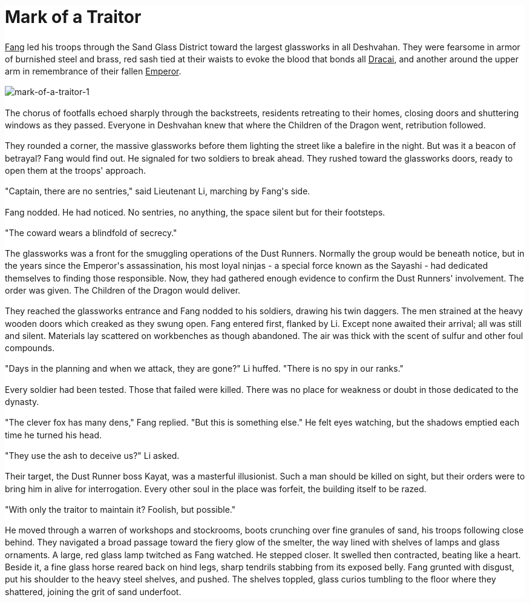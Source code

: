 # Mark of a Traitor

[Fang](../../heroes-of-rathe/fang-about.md) led his troops through the Sand Glass District toward the largest glassworks in all Deshvahan. They were fearsome in armor of burnished steel and brass, red sash tied at their waists to evoke the blood that bonds all [Dracai](../../world-of-rathe/volcor/welcome-to-volcor.md), and another around the upper arm in remembrance of their fallen [Emperor](../../heroes-of-rathe/emperor-about.md).

<img src="https://d2hl7maqck52px.cloudfront.net/main-story/17-the-hunted/mark-of-a-traitor-1.webp" alt="mark-of-a-traitor-1" class="center" />

The chorus of footfalls echoed sharply through the backstreets, residents retreating to their homes, closing doors and shuttering windows as they passed. Everyone in Deshvahan knew that where the Children of the Dragon went, retribution followed.

They rounded a corner, the massive glassworks before them lighting the street like a balefire in the night. But was it a beacon of betrayal? Fang would find out. He signaled for two soldiers to break ahead. They rushed toward the glassworks doors, ready to open them at the troops' approach.

"Captain, there are no sentries," said Lieutenant Li, marching by Fang's side.

Fang nodded. He had noticed. No sentries, no anything, the space silent but for their footsteps.

"The coward wears a blindfold of secrecy."

The glassworks was a front for the smuggling operations of the Dust Runners. Normally the group would be beneath notice, but in the years since the Emperor's assassination, his most loyal ninjas - a special force known as the Sayashi - had dedicated themselves to finding those responsible. Now, they had gathered enough evidence to confirm the Dust Runners' involvement. The order was given. The Children of the Dragon would deliver.

They reached the glassworks entrance and Fang nodded to his soldiers, drawing his twin daggers. The men strained at the heavy wooden doors which creaked as they swung open. Fang entered first, flanked by Li. Except none awaited their arrival; all was still and silent. Materials lay scattered on workbenches as though abandoned. The air was thick with the scent of sulfur and other foul compounds.

"Days in the planning and when we attack, they are gone?" Li huffed. "There is no spy in our ranks."

Every soldier had been tested. Those that failed were killed. There was no place for weakness or doubt in those dedicated to the dynasty.

"The clever fox has many dens," Fang replied. "But this is something else." He felt eyes watching, but the shadows emptied each time he turned his head.

"They use the ash to deceive us?" Li asked.

Their target, the Dust Runner boss Kayat, was a masterful illusionist. Such a man should be killed on sight, but their orders were to bring him in alive for interrogation. Every other soul in the place was forfeit, the building itself to be razed.

"With only the traitor to maintain it? Foolish, but possible."

He moved through a warren of workshops and stockrooms, boots crunching over fine granules of sand, his troops following close behind. They navigated a broad passage toward the fiery glow of the smelter, the way lined with shelves of lamps and glass ornaments. A large, red glass lamp twitched as Fang watched. He stepped closer. It swelled then contracted, beating like a heart. Beside it, a fine glass horse reared back on hind legs, sharp tendrils stabbing from its exposed belly. Fang grunted with disgust, put his shoulder to the heavy steel shelves, and pushed. The shelves toppled, glass curios tumbling to the floor where they shattered, joining the grit of sand underfoot.
